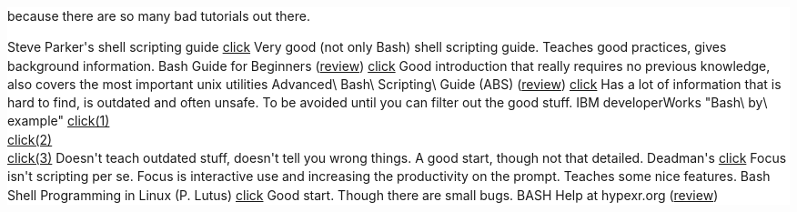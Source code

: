 because there are so many bad tutorials out there.</td>
</tr>
<tr class="even">
<td style="text-align: left;">Steve Parker's shell scripting guide</td>
<td style="text-align: left;"><a
href="http://steve-parker.org/sh/intro.shtml">click</a></td>
<td style="text-align: left;"><progress=90></td>
<td style="text-align: left;">Very good (not only Bash) shell scripting
guide. Teaches good practices, gives background information.</td>
</tr>
<tr class="odd">
<td style="text-align: left;">Bash Guide for Beginners (<a
href="#rv_bgb">review</a>)</td>
<td style="text-align: left;"><a
href="http://tldp.org/LDP/Bash-Beginners-Guide/html/">click</a></td>
<td style="text-align: left;"><progress=80></td>
<td style="text-align: left;">Good introduction that really requires no
previous knowledge, also covers the most important unix utilities</td>
</tr>
<tr class="even">
<td style="text-align: left;">Advanced\ Bash\ Scripting\ Guide (ABS) (<a
href="#rv_abs">review</a>)</td>
<td style="text-align: left;"><a
href="http://tldp.org/LDP/abs/html/">click</a></td>
<td style="text-align: left;"><progress=50></td>
<td style="text-align: left;">Has a lot of information that is hard to
find, is outdated and often unsafe. To be avoided until you can filter
out the good stuff.</td>
</tr>
<tr class="odd">
<td style="text-align: left;">IBM developerWorks "Bash\ by\
example"</td>
<td style="text-align: left;"><a
href="http://www.ibm.com/developerworks/library/l-bash.html">click(1)</a><br />
<a
href="http://www.ibm.com/developerworks/library/l-bash2.html">click(2)</a><br />
<a
href="http://www.ibm.com/developerworks/library/l-bash3.html">click(3)</a></td>
<td style="text-align: left;"><progress=80></td>
<td style="text-align: left;">Doesn't teach outdated stuff, doesn't tell
you wrong things. A good start, though not that detailed.</td>
</tr>
<tr class="even">
<td style="text-align: left;">Deadman's</td>
<td style="text-align: left;"><a
href="http://samrowe.com/wordpress/advancing-in-the-bash-shell/">click</a></td>
<td style="text-align: left;"><progress=70></td>
<td style="text-align: left;">Focus isn't scripting per se. Focus is
interactive use and increasing the productivity on the prompt. Teaches
some nice features.</td>
</tr>
<tr class="odd">
<td style="text-align: left;">Bash Shell Programming in Linux (P.
Lutus)</td>
<td style="text-align: left;"><a
href="http://www.arachnoid.com/linux/shell_programming.html">click</a></td>
<td style="text-align: left;"><progress=70></td>
<td style="text-align: left;">Good start. Though there are small
bugs.</td>
</tr>
<tr class="even">
<td style="text-align: left;">BASH Help at hypexr.org (<a
href="#rv_hypexrorg">review</a>)</td>
<td style="text-align: left;"><a